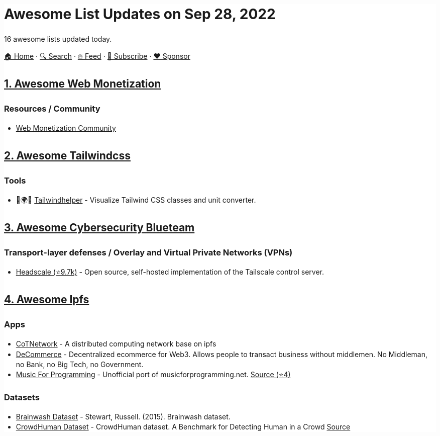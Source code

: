 # Awesome List Updates on Sep 28, 2022

16 awesome lists updated today.

[🏠 Home](/README.md) · [🔍 Search](https://www.trackawesomelist.com/search/) · [🔥 Feed](https://www.trackawesomelist.com/rss.xml) · [📮 Subscribe](https://trackawesomelist.us17.list-manage.com/subscribe?u=d2f0117aa829c83a63ec63c2f&id=36a103854c) · [❤️  Sponsor](https://github.com/sponsors/theowenyoung)



## [1. Awesome Web Monetization](/content/thomasbnt/awesome-web-monetization/README.md)

### Resources / Community

*   [Web Monetization Community](https://community.interledger.org/)

## [2. Awesome Tailwindcss](/content/aniftyco/awesome-tailwindcss/README.md)

### Tools

*   🔼🌍🔧 [Tailwindhelper](https://www.tailwindhelper.com/) - Visualize Tailwind CSS classes and unit converter.

## [3. Awesome Cybersecurity Blueteam](/content/fabacab/awesome-cybersecurity-blueteam/README.md)

### Transport-layer defenses / Overlay and Virtual Private Networks (VPNs)

*   [Headscale (⭐9.7k)](https://github.com/juanfont/headscale) - Open source, self-hosted implementation of the Tailscale control server.

## [4. Awesome Ipfs](/content/ipfs/awesome-ipfs/README.md)

### Apps

*   [CoTNetwork](http://www.cotnetwork.com) - A distributed computing network base on ipfs
*   [DeCommerce](https://www.ivyca.com/decommerce/) - Decentralized ecommerce for Web3. Allows people to transact business without middlemen.  No Middleman, no Bank, no Big Tech, no Government.
*   [Music For Programming](https://ipfs.io/ipns/mfp.jillejr.tech) - Unofficial port of musicforprogramming.net. [Source (⭐4)](https://github.com/jilleJr/musicforprogramming.ipfs)

### Datasets

*   [Brainwash Dataset](https://purl.stanford.edu/sx925dc9385) - Stewart, Russell. (2015). Brainwash dataset.
*   [CrowdHuman Dataset](http://www.crowdhuman.org/) - CrowdHuman dataset. A Benchmark for Detecting Human in a Crowd [Source](http://www.crowdhuman.org/download.html)
